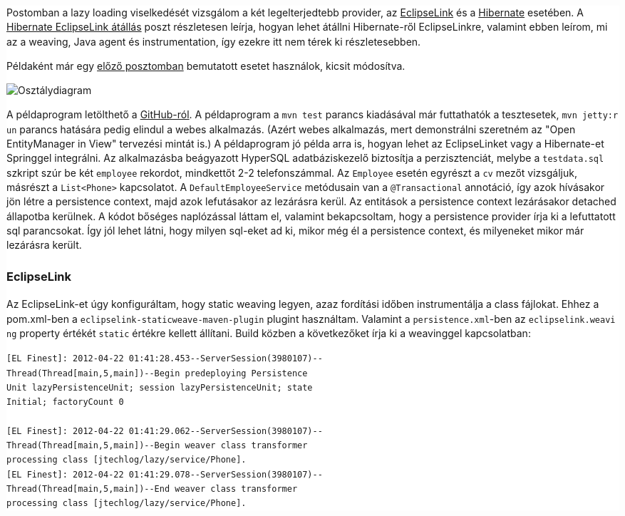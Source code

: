 Postomban a lazy loading viselkedését vizsgálom a két legelterjedtebb
provider, az [EclipseLink](http://www.eclipse.org/eclipselink/) és a
[Hibernate](http://hibernate.org/) esetében. A [Hibernate
EclipseLink átállás](/2009/05/10/hibernate-eclipselink-atallas.html)
poszt részletesen leírja, hogyan lehet átállni Hibernate-ről
EclipseLinkre, valamint ebben leírom, mi az a weaving, Java agent és
instrumentation, így ezekre itt nem térek ki részletesebben.

Példaként már egy [előző
posztomban](/2010/09/09/entitasok-auditalasa-hibernate-envers.html)
bemutatott esetet használok, kicsit módosítva.

![Osztálydiagram](/artifacts/posts/2012-04-22-jpa-lazy-loading/jpa-lazy.png)

A példaprogram letölthető a
[GitHub-ról](https://github.com/vicziani/jtechlog-lazy). A példaprogram
a `mvn test` parancs kiadásával már futtathatók a tesztesetek, `mvn jetty:run`
parancs hatására pedig elindul a webes alkalmazás. (Azért webes alkalmazás, mert
demonstrálni szeretném az "Open EntityManager in View" tervezési mintát is.)
A példaprogram jó példa arra is, hogyan lehet az EclipseLinket vagy a Hibernate-et
Springgel integrálni. Az alkalmazásba beágyazott HyperSQL
adatbáziskezelő biztosítja a perzisztenciát, melybe a `testdata.sql` szkript
szúr be két `employee` rekordot, mindkettőt 2-2 telefonszámmal.
Az `Employee` esetén egyrészt a `cv`
mezőt vizsgáljuk, másrészt a `List<Phone>` kapcsolatot. A `DefaultEmployeeService`
metódusain van a `@Transactional` annotáció, így azok hívásakor jön létre a
persistence context, majd azok lefutásakor az lezárásra kerül.
Az entitások a persistence context
lezárásakor detached állapotba kerülnek. A kódot bőséges naplózással
láttam el, valamint bekapcsoltam, hogy a persistence provider írja ki a
lefuttatott sql parancsokat. Így jól lehet látni, hogy milyen sql-eket
ad ki, mikor még él a persistence context, és milyeneket mikor már
lezárásra került.

### EclipseLink

Az EclipseLink-et úgy konfiguráltam, hogy static weaving legyen, azaz
fordítási időben instrumentálja a class fájlokat. Ehhez a pom.xml-ben a
`eclipselink-staticweave-maven-plugin` plugint használtam. Valamint a
`persistence.xml`-ben az `eclipselink.weaving` property értékét `static`
értékre kellett állítani. Build közben a következőket írja ki a weavinggel
kapcsolatban:

    [EL Finest]: 2012-04-22 01:41:28.453--ServerSession(3980107)--
    Thread(Thread[main,5,main])--Begin predeploying Persistence
    Unit lazyPersistenceUnit; session lazyPersistenceUnit; state
    Initial; factoryCount 0

    [EL Finest]: 2012-04-22 01:41:29.062--ServerSession(3980107)--
    Thread(Thread[main,5,main])--Begin weaver class transformer
    processing class [jtechlog/lazy/service/Phone].
    [EL Finest]: 2012-04-22 01:41:29.078--ServerSession(3980107)--
    Thread(Thread[main,5,main])--End weaver class transformer
    processing class [jtechlog/lazy/service/Phone].
